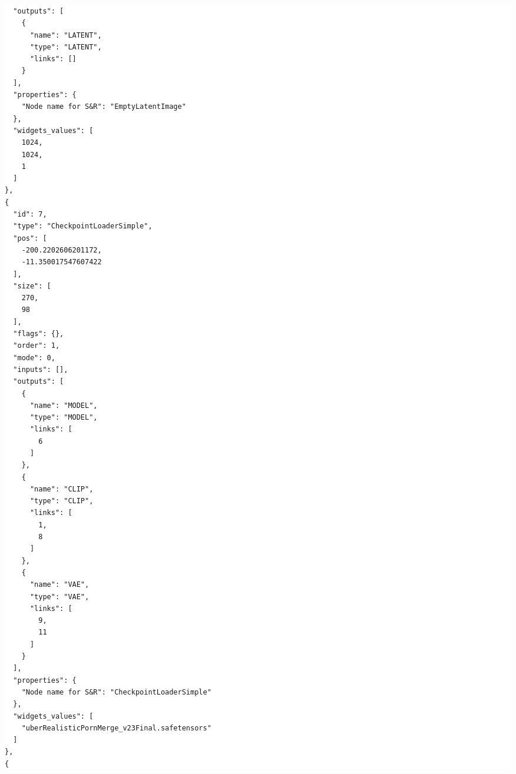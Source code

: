       "outputs": [
        {
          "name": "LATENT",
          "type": "LATENT",
          "links": []
        }
      ],
      "properties": {
        "Node name for S&R": "EmptyLatentImage"
      },
      "widgets_values": [
        1024,
        1024,
        1
      ]
    },
    {
      "id": 7,
      "type": "CheckpointLoaderSimple",
      "pos": [
        -200.2202606201172,
        -11.350017547607422
      ],
      "size": [
        270,
        98
      ],
      "flags": {},
      "order": 1,
      "mode": 0,
      "inputs": [],
      "outputs": [
        {
          "name": "MODEL",
          "type": "MODEL",
          "links": [
            6
          ]
        },
        {
          "name": "CLIP",
          "type": "CLIP",
          "links": [
            1,
            8
          ]
        },
        {
          "name": "VAE",
          "type": "VAE",
          "links": [
            9,
            11
          ]
        }
      ],
      "properties": {
        "Node name for S&R": "CheckpointLoaderSimple"
      },
      "widgets_values": [
        "uberRealisticPornMerge_v23Final.safetensors"
      ]
    },
    {